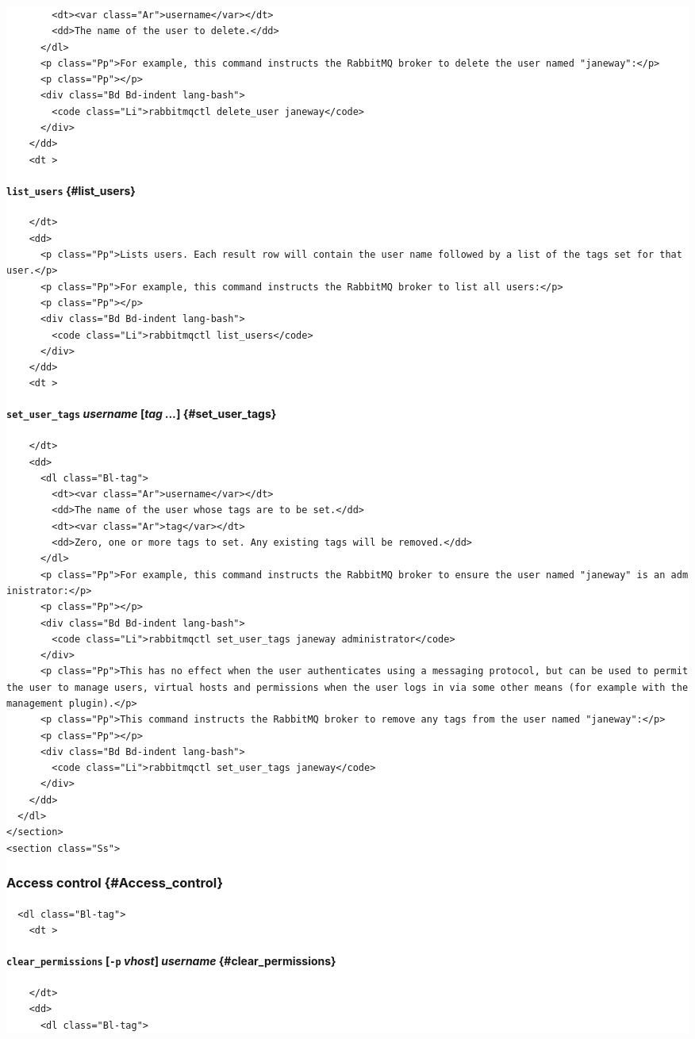             <dt><var class="Ar">username</var></dt>
            <dd>The name of the user to delete.</dd>
          </dl>
          <p class="Pp">For example, this command instructs the RabbitMQ broker to delete the user named "janeway":</p>
          <p class="Pp"></p>
          <div class="Bd Bd-indent lang-bash">
            <code class="Li">rabbitmqctl delete_user janeway</code>
          </div>
        </dd>
        <dt >
#### <code class="Cm">list_users</code> {#list_users}
        </dt>
        <dd>
          <p class="Pp">Lists users. Each result row will contain the user name followed by a list of the tags set for that user.</p>
          <p class="Pp">For example, this command instructs the RabbitMQ broker to list all users:</p>
          <p class="Pp"></p>
          <div class="Bd Bd-indent lang-bash">
            <code class="Li">rabbitmqctl list_users</code>
          </div>
        </dd>
        <dt >
#### <code class="Cm">set_user_tags</code> <var class="Ar">username</var> [<var class="Ar">tag ...</var>] {#set_user_tags}
        </dt>
        <dd>
          <dl class="Bl-tag">
            <dt><var class="Ar">username</var></dt>
            <dd>The name of the user whose tags are to be set.</dd>
            <dt><var class="Ar">tag</var></dt>
            <dd>Zero, one or more tags to set. Any existing tags will be removed.</dd>
          </dl>
          <p class="Pp">For example, this command instructs the RabbitMQ broker to ensure the user named "janeway" is an administrator:</p>
          <p class="Pp"></p>
          <div class="Bd Bd-indent lang-bash">
            <code class="Li">rabbitmqctl set_user_tags janeway administrator</code>
          </div>
          <p class="Pp">This has no effect when the user authenticates using a messaging protocol, but can be used to permit the user to manage users, virtual hosts and permissions when the user logs in via some other means (for example with the management plugin).</p>
          <p class="Pp">This command instructs the RabbitMQ broker to remove any tags from the user named "janeway":</p>
          <p class="Pp"></p>
          <div class="Bd Bd-indent lang-bash">
            <code class="Li">rabbitmqctl set_user_tags janeway</code>
          </div>
        </dd>
      </dl>
    </section>
    <section class="Ss">
### Access control {#Access_control}
      <dl class="Bl-tag">
        <dt >
#### <code class="Cm">clear_permissions</code> [<code class="Fl">-p</code> <var class="Ar">vhost</var>] <var class="Ar">username</var> {#clear_permissions}
        </dt>
        <dd>
          <dl class="Bl-tag">